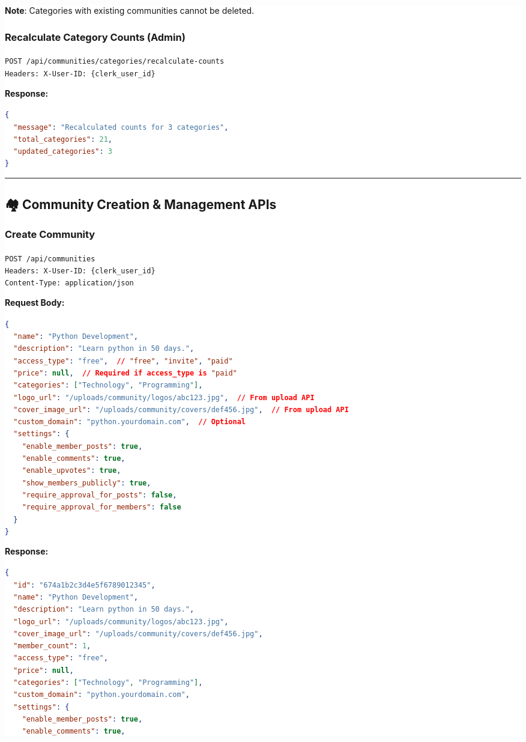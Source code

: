 **Note**: Categories with existing communities cannot be deleted.

### Recalculate Category Counts (Admin)
```http
POST /api/communities/categories/recalculate-counts
Headers: X-User-ID: {clerk_user_id}
```

**Response:**
```json
{
  "message": "Recalculated counts for 3 categories",
  "total_categories": 21,
  "updated_categories": 3
}
```

---

## 🏘️ Community Creation & Management APIs

### Create Community
```http
POST /api/communities
Headers: X-User-ID: {clerk_user_id}
Content-Type: application/json
```

**Request Body:**
```json
{
  "name": "Python Development",
  "description": "Learn python in 50 days.",
  "access_type": "free",  // "free", "invite", "paid"
  "price": null,  // Required if access_type is "paid"
  "categories": ["Technology", "Programming"],
  "logo_url": "/uploads/community/logos/abc123.jpg",  // From upload API
  "cover_image_url": "/uploads/community/covers/def456.jpg",  // From upload API
  "custom_domain": "python.yourdomain.com",  // Optional
  "settings": {
    "enable_member_posts": true,
    "enable_comments": true,
    "enable_upvotes": true,
    "show_members_publicly": true,
    "require_approval_for_posts": false,
    "require_approval_for_members": false
  }
}
```

**Response:**
```json
{
  "id": "674a1b2c3d4e5f6789012345",
  "name": "Python Development",
  "description": "Learn python in 50 days.",
  "logo_url": "/uploads/community/logos/abc123.jpg",
  "cover_image_url": "/uploads/community/covers/def456.jpg",
  "member_count": 1,
  "access_type": "free",
  "price": null,
  "categories": ["Technology", "Programming"],
  "custom_domain": "python.yourdomain.com",
  "settings": {
    "enable_member_posts": true,
    "enable_comments": true,
```